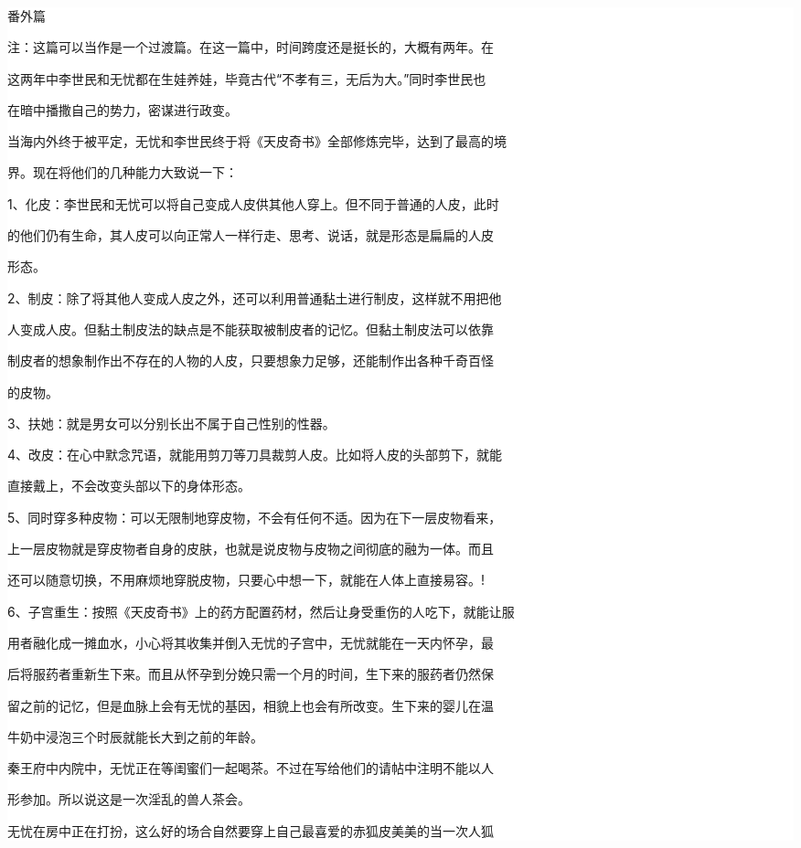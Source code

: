



番外篇

注：这篇可以当作是一个过渡篇。在这一篇中，时间跨度还是挺长的，大概有两年。在

这两年中李世民和无忧都在生娃养娃，毕竟古代“不孝有三，无后为大。”同时李世民也

在暗中播撒自己的势力，密谋进行政变。





当海内外终于被平定，无忧和李世民终于将《天皮奇书》全部修炼完毕，达到了最高的境

界。现在将他们的几种能力大致说一下：



1、化皮：李世民和无忧可以将自己变成人皮供其他人穿上。但不同于普通的人皮，此时

的他们仍有生命，其人皮可以向正常人一样行走、思考、说话，就是形态是扁扁的人皮

形态。



2、制皮：除了将其他人变成人皮之外，还可以利用普通黏土进行制皮，这样就不用把他

人变成人皮。但黏土制皮法的缺点是不能获取被制皮者的记忆。但黏土制皮法可以依靠

制皮者的想象制作出不存在的人物的人皮，只要想象力足够，还能制作出各种千奇百怪

的皮物。



3、扶她：就是男女可以分别长出不属于自己性别的性器。

4、改皮：在心中默念咒语，就能用剪刀等刀具裁剪人皮。比如将人皮的头部剪下，就能

直接戴上，不会改变头部以下的身体形态。

5、同时穿多种皮物：可以无限制地穿皮物，不会有任何不适。因为在下一层皮物看来，

上一层皮物就是穿皮物者自身的皮肤，也就是说皮物与皮物之间彻底的融为一体。而且

还可以随意切换，不用麻烦地穿脱皮物，只要心中想一下，就能在人体上直接易容。!

6、子宫重生：按照《天皮奇书》上的药方配置药材，然后让身受重伤的人吃下，就能让服

用者融化成一摊血水，小心将其收集并倒入无忧的子宫中，无忧就能在一天内怀孕，最

后将服药者重新生下来。而且从怀孕到分娩只需一个月的时间，生下来的服药者仍然保

留之前的记忆，但是血脉上会有无忧的基因，相貌上也会有所改变。生下来的婴儿在温

牛奶中浸泡三个时辰就能长大到之前的年龄。

秦王府中内院中，无忧正在等闺蜜们一起喝茶。不过在写给他们的请帖中注明不能以人

形参加。所以说这是一次淫乱的兽人茶会。



无忧在房中正在打扮，这么好的场合自然要穿上自己最喜爱的赤狐皮美美的当一次人狐
